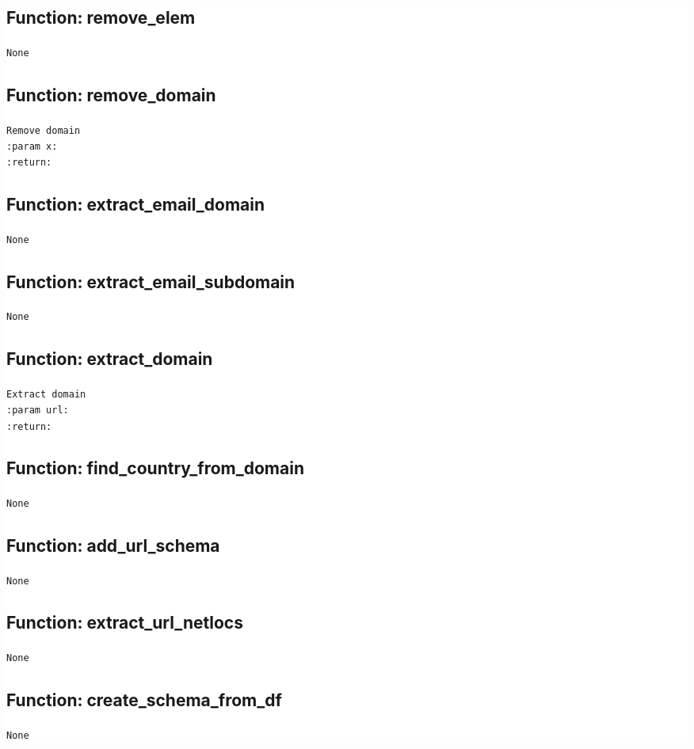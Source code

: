 ## Function: remove_elem
```
None
```

## Function: remove_domain
```
Remove domain
:param x:
:return:
```

## Function: extract_email_domain
```
None
```

## Function: extract_email_subdomain
```
None
```

## Function: extract_domain
```
Extract domain
:param url:
:return:
```

## Function: find_country_from_domain
```
None
```

## Function: add_url_schema
```
None
```

## Function: extract_url_netlocs
```
None
```

## Function: create_schema_from_df
```
None
```
